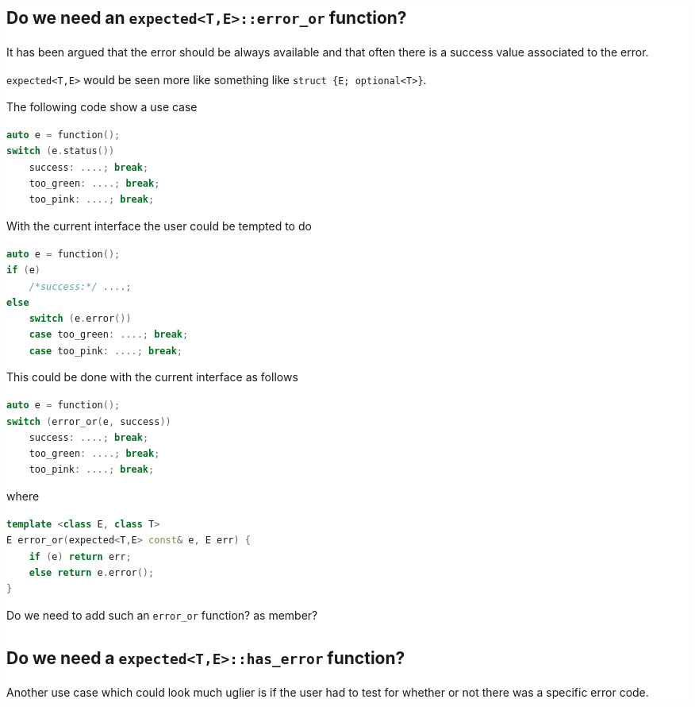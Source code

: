 ## Do we need an `expected<T,E>::error_or` function?

It has been argued that the error should be always available and that often there is a success value associated to the error.

`expected<T,E>` would be seen more like something like `struct {E; optional<T>}`.

The following code show a use case

```c++
auto e = function();
switch (e.status())
	success: ....; break;
	too_green: ....; break;
	too_pink: ....; break;
```

With the current interface the user could be tempted to do

```c++
auto e = function();
if (e)
	/*success:*/ ....;
else
	switch (e.error())
	case too_green: ....; break;
	case too_pink: ....; break;
```
	
This could be done with the current interface as follows

```c++
auto e = function();
switch (error_or(e, success))
	success: ....; break;
	too_green: ....; break;
	too_pink: ....; break;
```

where

```c++
template <class E, class T>
E error_or(expected<T,E> const& e, E err) {
	if (e) return err;
	else return e.error();
}
```

Do we need to add such an `error_or` function? as member?


## Do we need a `expected<T,E>::has_error` function?

Another use case which could look much uglier is if the user had to test for whether or not there was a specific error code.

